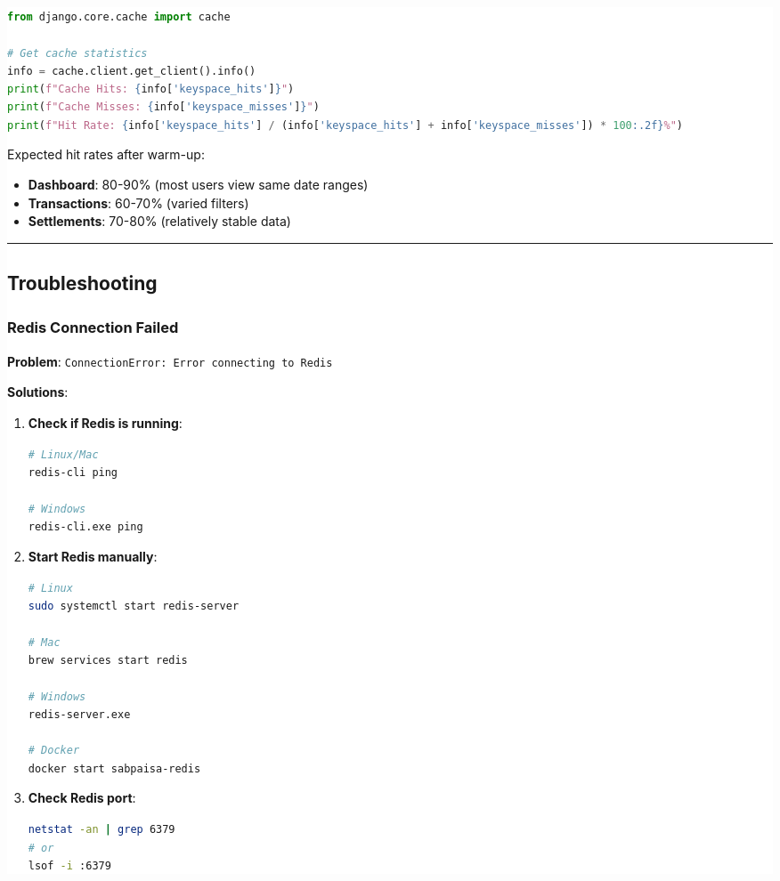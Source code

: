 ```python
from django.core.cache import cache

# Get cache statistics
info = cache.client.get_client().info()
print(f"Cache Hits: {info['keyspace_hits']}")
print(f"Cache Misses: {info['keyspace_misses']}")
print(f"Hit Rate: {info['keyspace_hits'] / (info['keyspace_hits'] + info['keyspace_misses']) * 100:.2f}%")
```

Expected hit rates after warm-up:
- **Dashboard**: 80-90% (most users view same date ranges)
- **Transactions**: 60-70% (varied filters)
- **Settlements**: 70-80% (relatively stable data)

---

## Troubleshooting

### Redis Connection Failed

**Problem**: `ConnectionError: Error connecting to Redis`

**Solutions**:

1. **Check if Redis is running**:
   ```bash
   # Linux/Mac
   redis-cli ping

   # Windows
   redis-cli.exe ping
   ```

2. **Start Redis manually**:
   ```bash
   # Linux
   sudo systemctl start redis-server

   # Mac
   brew services start redis

   # Windows
   redis-server.exe

   # Docker
   docker start sabpaisa-redis
   ```

3. **Check Redis port**:
   ```bash
   netstat -an | grep 6379
   # or
   lsof -i :6379
   ```
